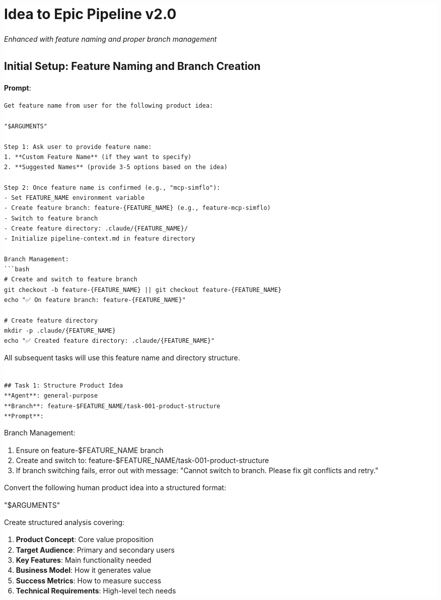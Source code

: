 # Idea to Epic Pipeline v2.0
*Enhanced with feature naming and proper branch management*

## Initial Setup: Feature Naming and Branch Creation
**Prompt**: 
```
Get feature name from user for the following product idea:

"$ARGUMENTS"

Step 1: Ask user to provide feature name:
1. **Custom Feature Name** (if they want to specify)
2. **Suggested Names** (provide 3-5 options based on the idea)

Step 2: Once feature name is confirmed (e.g., "mcp-simflo"):
- Set FEATURE_NAME environment variable
- Create feature branch: feature-{FEATURE_NAME} (e.g., feature-mcp-simflo)
- Switch to feature branch
- Create feature directory: .claude/{FEATURE_NAME}/
- Initialize pipeline-context.md in feature directory

Branch Management:
```bash
# Create and switch to feature branch
git checkout -b feature-{FEATURE_NAME} || git checkout feature-{FEATURE_NAME}
echo "✅ On feature branch: feature-{FEATURE_NAME}"

# Create feature directory
mkdir -p .claude/{FEATURE_NAME}
echo "✅ Created feature directory: .claude/{FEATURE_NAME}"
```

All subsequent tasks will use this feature name and directory structure.
```

## Task 1: Structure Product Idea
**Agent**: general-purpose
**Branch**: feature-$FEATURE_NAME/task-001-product-structure
**Prompt**: 
```
Branch Management:
1. Ensure on feature-$FEATURE_NAME branch
2. Create and switch to: feature-$FEATURE_NAME/task-001-product-structure
3. If branch switching fails, error out with message: "Cannot switch to branch. Please fix git conflicts and retry."

Convert the following human product idea into a structured format:

"$ARGUMENTS"

Create structured analysis covering:
1. **Product Concept**: Core value proposition
2. **Target Audience**: Primary and secondary users
3. **Key Features**: Main functionality needed
4. **Business Model**: How it generates value
5. **Success Metrics**: How to measure success
6. **Technical Requirements**: High-level tech needs
